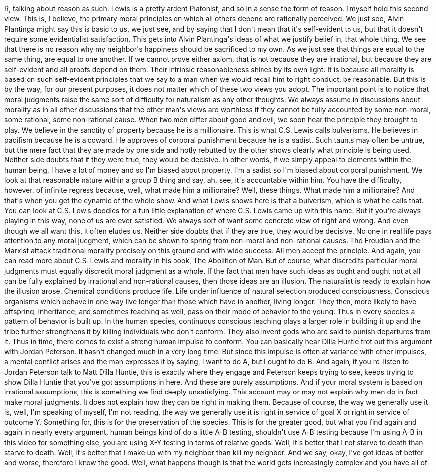 R, talking about reason as such. Lewis is a pretty ardent Platonist, and so in a sense the form of reason. I myself hold this second view. This is, I believe, the primary moral principles on which all others depend are rationally perceived. We just see, Alvin Plantinga might say this is basic to us, we just see, and by saying that I don't mean that it's self-evident to us, but that it doesn't require some evidentialist satisfaction. This gets into Alvin Plantinga's ideas of what we justify belief in, that whole thing. We see that there is no reason why my neighbor's happiness should be sacrificed to my own. As we just see that things are equal to the same thing, are equal to one another. If we cannot prove either axiom, that is not because they are irrational, but because they are self-evident and all proofs depend on them. Their intrinsic reasonableness shines by its own light. It is because all morality is based on such self-evident principles that we say to a man when we would recall him to right conduct, be reasonable. But this is by the way, for our present purposes, it does not matter which of these two views you adopt. The important point is to notice that moral judgments raise the same sort of difficulty for naturalism as any other thoughts. We always assume in discussions about morality as in all other discussions that the other man's views are worthless if they cannot be fully accounted by some non-moral, some rational, some non-rational cause. When two men differ about good and evil, we soon hear the principle they brought to play. We believe in the sanctity of property because he is a millionaire. This is what C.S. Lewis calls bulverisms. He believes in pacifism because he is a coward. He approves of corporal punishment because he is a sadist. Such taunts may often be untrue, but the mere fact that they are made by one side and hotly rebutted by the other shows clearly what principle is being used. Neither side doubts that if they were true, they would be decisive. In other words, if we simply appeal to elements within the human being, I have a lot of money and so I'm biased about property. I'm a sadist so I'm biased about corporal punishment. We look at that reasonable nature within a group B thing and say, ah, see, it's accountable within him. You have the difficulty, however, of infinite regress because, well, what made him a millionaire? Well, these things. What made him a millionaire? And that's when you get the dynamic of the whole show. And what Lewis shows here is that a bulverism, which is what he calls that. You can look at C.S. Lewis doodles for a fun little explanation of where C.S. Lewis came up with this name. But if you're always playing in this way, none of us are ever satisfied. We always sort of want some concrete view of right and wrong. And even though we all want this, it often eludes us. Neither side doubts that if they are true, they would be decisive. No one in real life pays attention to any moral judgment, which can be shown to spring from non-moral and non-rational causes. The Freudian and the Marxist attack traditional morality precisely on this ground and with wide success. All men accept the principle. And again, you can read more about C.S. Lewis and morality in his book, The Abolition of Man. But of course, what discredits particular moral judgments must equally discredit moral judgment as a whole. If the fact that men have such ideas as ought and ought not at all can be fully explained by irrational and non-rational causes, then those ideas are an illusion. The naturalist is ready to explain how the illusion arose. Chemical conditions produce life. Life under influence of natural selection produced consciousness. Conscious organisms which behave in one way live longer than those which have in another, living longer. They then, more likely to have offspring, inheritance, and sometimes teaching as well, pass on their mode of behavior to the young. Thus in every species a pattern of behavior is built up. In the human species, continuous conscious teaching plays a larger role in building it up and the tribe further strengthens it by killing individuals who don't conform. They also invent gods who are said to punish departures from it. Thus in time, there comes to exist a strong human impulse to conform. You can basically hear Dilla Huntie trot out this argument with Jordan Peterson. It hasn't changed much in a very long time. But since this impulse is often at variance with other impulses, a mental conflict arises and the man expresses it by saying, I want to do A, but I ought to do B. And again, if you re-listen to Jordan Peterson talk to Matt Dilla Huntie, this is exactly where they engage and Peterson keeps trying to see, keeps trying to show Dilla Huntie that you've got assumptions in here. And these are purely assumptions. And if your moral system is based on irrational assumptions, this is something we find deeply unsatisfying. This account may or may not explain why men do in fact make moral judgments. It does not explain how they can be right in making them. Because of course, the way we generally use it is, well, I'm speaking of myself, I'm not reading, the way we generally use it is right in service of goal X or right in service of outcome Y. Something for, this is for the preservation of the species. This is for the greater good, but what you find again and again in nearly every argument, human beings kind of do a little A-B testing, shouldn't use A-B testing because I'm using A-B in this video for something else, you are using X-Y testing in terms of relative goods. Well, it's better that I not starve to death than starve to death. Well, it's better that I make up with my neighbor than kill my neighbor. And we say, okay, I've got ideas of better and worse, therefore I know the good. Well, what happens though is that the world gets increasingly complex and you have all of